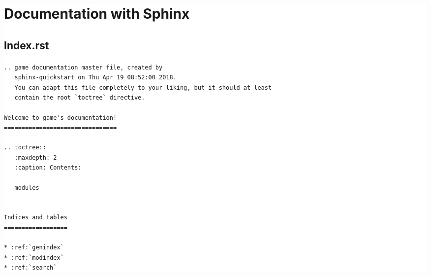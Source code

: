 # Documentation with Sphinx

## Index.rst

```
.. game documentation master file, created by
   sphinx-quickstart on Thu Apr 19 08:52:00 2018.
   You can adapt this file completely to your liking, but it should at least
   contain the root `toctree` directive.

Welcome to game's documentation!
================================

.. toctree::
   :maxdepth: 2
   :caption: Contents:

   modules


Indices and tables
==================

* :ref:`genindex`
* :ref:`modindex`
* :ref:`search`
```